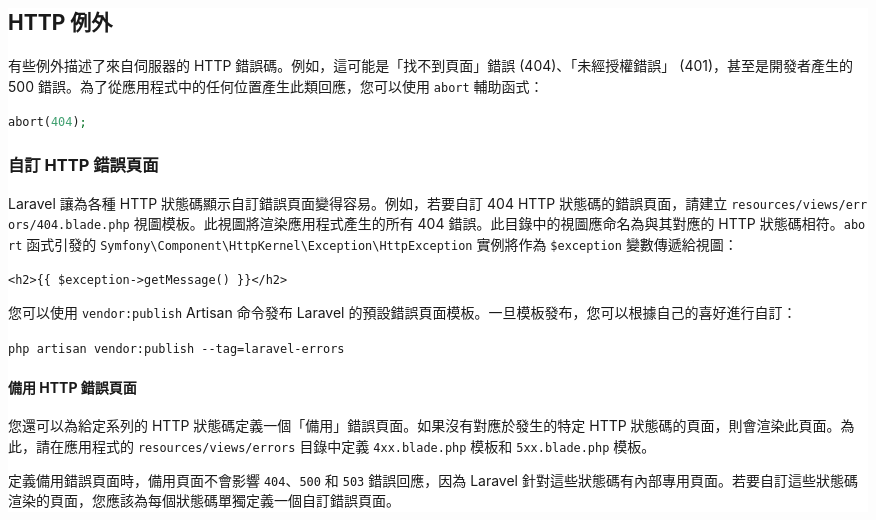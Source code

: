 <a name="http-exceptions"></a>
## HTTP 例外

有些例外描述了來自伺服器的 HTTP 錯誤碼。例如，這可能是「找不到頁面」錯誤 (404)、「未經授權錯誤」 (401)，甚至是開發者產生的 500 錯誤。為了從應用程式中的任何位置產生此類回應，您可以使用 `abort` 輔助函式：

```php
abort(404);
```

<a name="custom-http-error-pages"></a>
### 自訂 HTTP 錯誤頁面

Laravel 讓為各種 HTTP 狀態碼顯示自訂錯誤頁面變得容易。例如，若要自訂 404 HTTP 狀態碼的錯誤頁面，請建立 `resources/views/errors/404.blade.php` 視圖模板。此視圖將渲染應用程式產生的所有 404 錯誤。此目錄中的視圖應命名為與其對應的 HTTP 狀態碼相符。`abort` 函式引發的 `Symfony\Component\HttpKernel\Exception\HttpException` 實例將作為 `$exception` 變數傳遞給視圖：

```blade
<h2>{{ $exception->getMessage() }}</h2>
```

您可以使用 `vendor:publish` Artisan 命令發布 Laravel 的預設錯誤頁面模板。一旦模板發布，您可以根據自己的喜好進行自訂：

```shell
php artisan vendor:publish --tag=laravel-errors
```

<a name="fallback-http-error-pages"></a>
#### 備用 HTTP 錯誤頁面

您還可以為給定系列的 HTTP 狀態碼定義一個「備用」錯誤頁面。如果沒有對應於發生的特定 HTTP 狀態碼的頁面，則會渲染此頁面。為此，請在應用程式的 `resources/views/errors` 目錄中定義 `4xx.blade.php` 模板和 `5xx.blade.php` 模板。

定義備用錯誤頁面時，備用頁面不會影響 `404`、`500` 和 `503` 錯誤回應，因為 Laravel 針對這些狀態碼有內部專用頁面。若要自訂這些狀態碼渲染的頁面，您應該為每個狀態碼單獨定義一個自訂錯誤頁面。
